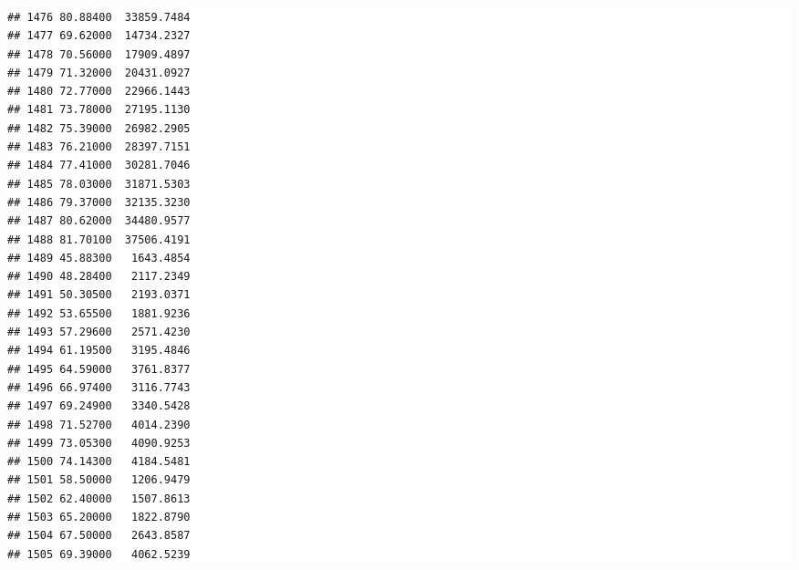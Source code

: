     ## 1476 80.88400  33859.7484
    ## 1477 69.62000  14734.2327
    ## 1478 70.56000  17909.4897
    ## 1479 71.32000  20431.0927
    ## 1480 72.77000  22966.1443
    ## 1481 73.78000  27195.1130
    ## 1482 75.39000  26982.2905
    ## 1483 76.21000  28397.7151
    ## 1484 77.41000  30281.7046
    ## 1485 78.03000  31871.5303
    ## 1486 79.37000  32135.3230
    ## 1487 80.62000  34480.9577
    ## 1488 81.70100  37506.4191
    ## 1489 45.88300   1643.4854
    ## 1490 48.28400   2117.2349
    ## 1491 50.30500   2193.0371
    ## 1492 53.65500   1881.9236
    ## 1493 57.29600   2571.4230
    ## 1494 61.19500   3195.4846
    ## 1495 64.59000   3761.8377
    ## 1496 66.97400   3116.7743
    ## 1497 69.24900   3340.5428
    ## 1498 71.52700   4014.2390
    ## 1499 73.05300   4090.9253
    ## 1500 74.14300   4184.5481
    ## 1501 58.50000   1206.9479
    ## 1502 62.40000   1507.8613
    ## 1503 65.20000   1822.8790
    ## 1504 67.50000   2643.8587
    ## 1505 69.39000   4062.5239